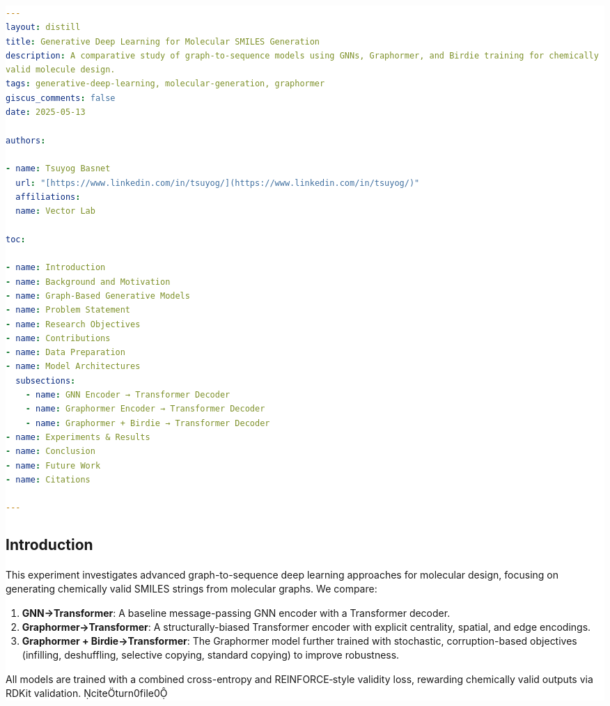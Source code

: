 ```yaml
---
layout: distill
title: Generative Deep Learning for Molecular SMILES Generation
description: A comparative study of graph‐to‐sequence models using GNNs, Graphormer, and Birdie training for chemically valid molecule design.
tags: generative-deep-learning, molecular-generation, graphormer
giscus_comments: false
date: 2025-05-13

authors:

- name: Tsuyog Basnet
  url: "[https://www.linkedin.com/in/tsuyog/](https://www.linkedin.com/in/tsuyog/)"
  affiliations:
  name: Vector Lab

toc:

- name: Introduction
- name: Background and Motivation
- name: Graph-Based Generative Models
- name: Problem Statement
- name: Research Objectives
- name: Contributions
- name: Data Preparation
- name: Model Architectures
  subsections:
    - name: GNN Encoder → Transformer Decoder
    - name: Graphormer Encoder → Transformer Decoder
    - name: Graphormer + Birdie → Transformer Decoder
- name: Experiments & Results
- name: Conclusion
- name: Future Work
- name: Citations

---
```


## Introduction

This experiment investigates advanced graph-to-sequence deep learning approaches for molecular design, focusing on generating chemically valid SMILES strings from molecular graphs. We compare:

1. **GNN→Transformer**: A baseline message-passing GNN encoder with a Transformer decoder.
2. **Graphormer→Transformer**: A structurally-biased Transformer encoder with explicit centrality, spatial, and edge encodings.
3. **Graphormer + Birdie→Transformer**: The Graphormer model further trained with stochastic, corruption-based objectives (infilling, deshuffling, selective copying, standard copying) to improve robustness.

All models are trained with a combined cross-entropy and REINFORCE‐style validity loss, rewarding chemically valid outputs via RDKit validation. citeturn0file0
